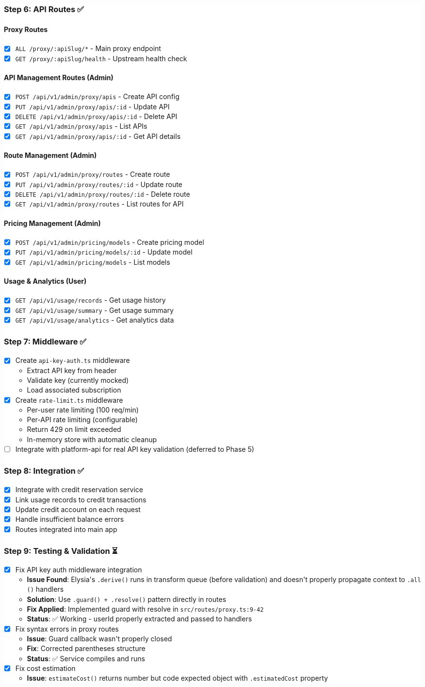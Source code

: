 ### Step 6: API Routes ✅

#### Proxy Routes
- [x] `ALL /proxy/:apiSlug/*` - Main proxy endpoint
- [x] `GET /proxy/:apiSlug/health` - Upstream health check

#### API Management Routes (Admin)
- [x] `POST /api/v1/admin/proxy/apis` - Create API config
- [x] `PUT /api/v1/admin/proxy/apis/:id` - Update API
- [x] `DELETE /api/v1/admin/proxy/apis/:id` - Delete API
- [x] `GET /api/v1/admin/proxy/apis` - List APIs
- [x] `GET /api/v1/admin/proxy/apis/:id` - Get API details

#### Route Management (Admin)
- [x] `POST /api/v1/admin/proxy/routes` - Create route
- [x] `PUT /api/v1/admin/proxy/routes/:id` - Update route
- [x] `DELETE /api/v1/admin/proxy/routes/:id` - Delete route
- [x] `GET /api/v1/admin/proxy/routes` - List routes for API

#### Pricing Management (Admin)
- [x] `POST /api/v1/admin/pricing/models` - Create pricing model
- [x] `PUT /api/v1/admin/pricing/models/:id` - Update model
- [x] `GET /api/v1/admin/pricing/models` - List models

#### Usage & Analytics (User)
- [x] `GET /api/v1/usage/records` - Get usage history
- [x] `GET /api/v1/usage/summary` - Get usage summary
- [x] `GET /api/v1/usage/analytics` - Get analytics data

### Step 7: Middleware ✅
- [x] Create `api-key-auth.ts` middleware
  - Extract API key from header
  - Validate key (currently mocked)
  - Load associated subscription
- [x] Create `rate-limit.ts` middleware
  - Per-user rate limiting (100 req/min)
  - Per-API rate limiting (configurable)
  - Return 429 on limit exceeded
  - In-memory store with automatic cleanup
- [ ] Integrate with platform-api for real API key validation (deferred to Phase 5)

### Step 8: Integration ✅
- [x] Integrate with credit reservation service
- [x] Link usage records to credit transactions
- [x] Update credit account on each request
- [x] Handle insufficient balance errors
- [x] Routes integrated into main app

### Step 9: Testing & Validation ⏳
- [x] Fix API key auth middleware integration
  - **Issue Found**: Elysia's `.derive()` runs in transform queue (before validation) and doesn't properly propagate context to `.all()` handlers
  - **Solution**: Use `.guard() + .resolve()` pattern directly in routes
  - **Fix Applied**: Implemented guard with resolve in `src/routes/proxy.ts:9-42`
  - **Status**: ✅ Working - userId properly extracted and passed to handlers
- [x] Fix syntax errors in proxy routes
  - **Issue**: Guard callback wasn't properly closed
  - **Fix**: Corrected parentheses structure
  - **Status**: ✅ Service compiles and runs
- [x] Fix cost estimation
  - **Issue**: `estimateCost()` returns number but code expected object with `.estimatedCost` property